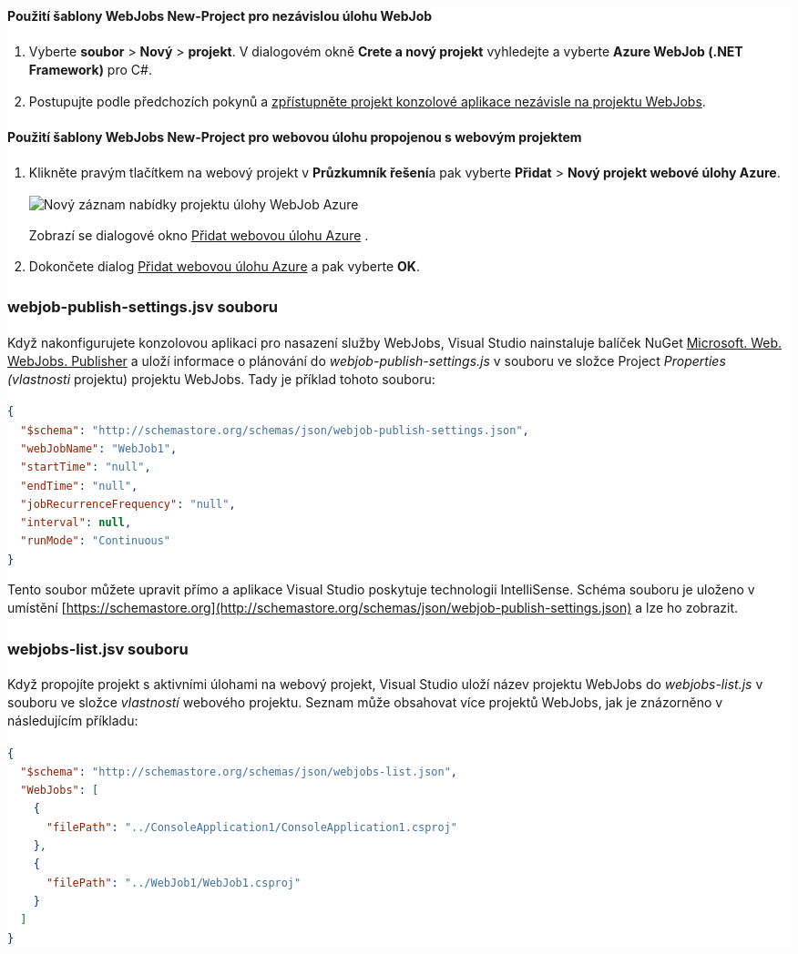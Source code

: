 #### <a name="use-the-webjobs-new-project-template-for-an-independent-webjob"></a><a id="createnolink"></a> Použití šablony WebJobs New-Project pro nezávislou úlohu WebJob
1. Vyberte **soubor**  >  **Nový**  >  **projekt**. V dialogovém okně **Crete a nový projekt** vyhledejte a vyberte **Azure WebJob (.NET Framework)** pro C#.
   
2. Postupujte podle předchozích pokynů a [zpřístupněte projekt konzolové aplikace nezávisle na projektu WebJobs](#convertnolink).

#### <a name="use-the-webjobs-new-project-template-for-a-webjob-linked-to-a-web-project"></a><a id="createlink"></a> Použití šablony WebJobs New-Project pro webovou úlohu propojenou s webovým projektem
1. Klikněte pravým tlačítkem na webový projekt v **Průzkumník řešení**a pak vyberte **Přidat**  >  **Nový projekt webové úlohy Azure**.
   
    ![Nový záznam nabídky projektu úlohy WebJob Azure](./media/webjobs-dotnet-deploy-vs/nawj.png)
   
    Zobrazí se dialogové okno [Přidat webovou úlohu Azure](#configure) .
2. Dokončete dialog [Přidat webovou úlohu Azure](#configure) a pak vyberte **OK**.


### <a name="webjob-publish-settingsjson-file"></a><a id="publishsettings"></a>webjob-publish-settings.jsv souboru
Když nakonfigurujete konzolovou aplikaci pro nasazení služby WebJobs, Visual Studio nainstaluje balíček NuGet [Microsoft. Web. WebJobs. Publisher](https://www.nuget.org/packages/Microsoft.Web.WebJobs.Publish/) a uloží informace o plánování do *webjob-publish-settings.js* v souboru ve složce Project *Properties (vlastnosti* projektu) projektu WebJobs. Tady je příklad tohoto souboru:

```json
{
  "$schema": "http://schemastore.org/schemas/json/webjob-publish-settings.json",
  "webJobName": "WebJob1",
  "startTime": "null",
  "endTime": "null",
  "jobRecurrenceFrequency": "null",
  "interval": null,
  "runMode": "Continuous"
}
```

Tento soubor můžete upravit přímo a aplikace Visual Studio poskytuje technologii IntelliSense. Schéma souboru je uloženo v umístění [https://schemastore.org](http://schemastore.org/schemas/json/webjob-publish-settings.json) a lze ho zobrazit.  

### <a name="webjobs-listjson-file"></a><a id="webjobslist"></a>webjobs-list.jsv souboru
Když propojíte projekt s aktivními úlohami na webový projekt, Visual Studio uloží název projektu WebJobs do *webjobs-list.js* v souboru ve složce *vlastností* webového projektu. Seznam může obsahovat více projektů WebJobs, jak je znázorněno v následujícím příkladu:

```json
{
  "$schema": "http://schemastore.org/schemas/json/webjobs-list.json",
  "WebJobs": [
    {
      "filePath": "../ConsoleApplication1/ConsoleApplication1.csproj"
    },
    {
      "filePath": "../WebJob1/WebJob1.csproj"
    }
  ]
}
```

